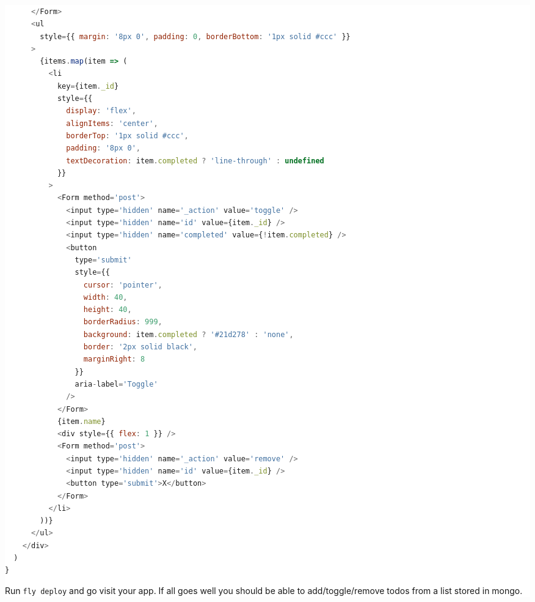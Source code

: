 ```js
      </Form>
      <ul
        style={{ margin: '8px 0', padding: 0, borderBottom: '1px solid #ccc' }}
      >
        {items.map(item => (
          <li
            key={item._id}
            style={{
              display: 'flex',
              alignItems: 'center',
              borderTop: '1px solid #ccc',
              padding: '8px 0',
              textDecoration: item.completed ? 'line-through' : undefined
            }}
          >
            <Form method='post'>
              <input type='hidden' name='_action' value='toggle' />
              <input type='hidden' name='id' value={item._id} />
              <input type='hidden' name='completed' value={!item.completed} />
              <button
                type='submit'
                style={{
                  cursor: 'pointer',
                  width: 40,
                  height: 40,
                  borderRadius: 999,
                  background: item.completed ? '#21d278' : 'none',
                  border: '2px solid black',
                  marginRight: 8
                }}
                aria-label='Toggle'
              />
            </Form>
            {item.name}
            <div style={{ flex: 1 }} />
            <Form method='post'>
              <input type='hidden' name='_action' value='remove' />
              <input type='hidden' name='id' value={item._id} />
              <button type='submit'>X</button>
            </Form>
          </li>
        ))}
      </ul>
    </div>
  )
}
```

Run `fly deploy` and go visit your app. If all goes well you should be able to add/toggle/remove todos from a list stored in mongo.
